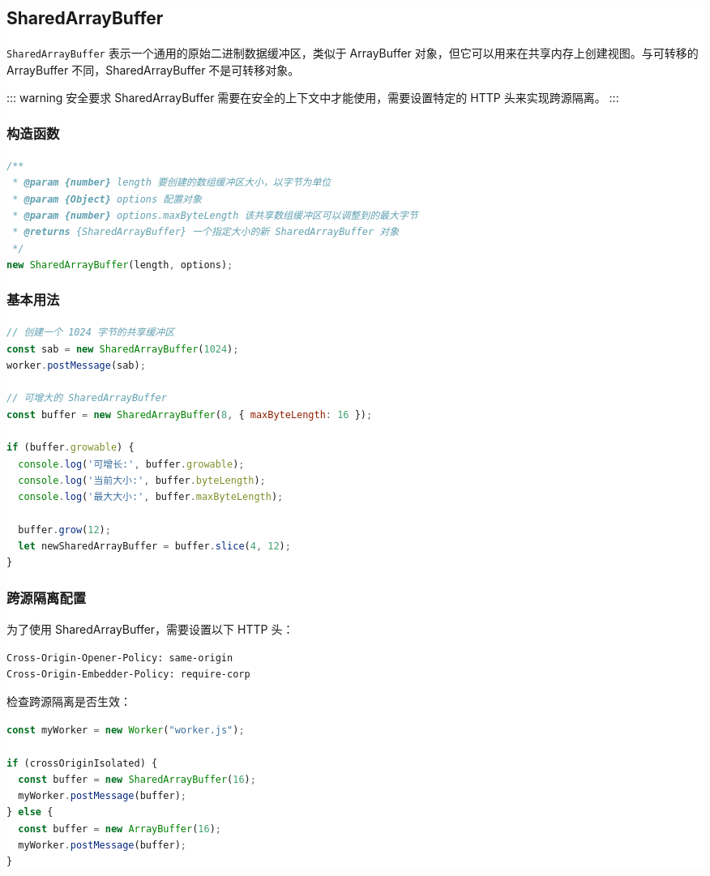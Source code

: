 ## SharedArrayBuffer

`SharedArrayBuffer` 表示一个通用的原始二进制数据缓冲区，类似于 ArrayBuffer 对象，但它可以用来在共享内存上创建视图。与可转移的 ArrayBuffer 不同，SharedArrayBuffer 不是可转移对象。

::: warning 安全要求
SharedArrayBuffer 需要在安全的上下文中才能使用，需要设置特定的 HTTP 头来实现跨源隔离。
:::

### 构造函数

```javascript
/**
 * @param {number} length 要创建的数组缓冲区大小，以字节为单位
 * @param {Object} options 配置对象
 * @param {number} options.maxByteLength 该共享数组缓冲区可以调整到的最大字节
 * @returns {SharedArrayBuffer} 一个指定大小的新 SharedArrayBuffer 对象
 */
new SharedArrayBuffer(length, options);
```

### 基本用法

```javascript
// 创建一个 1024 字节的共享缓冲区
const sab = new SharedArrayBuffer(1024);
worker.postMessage(sab);

// 可增大的 SharedArrayBuffer
const buffer = new SharedArrayBuffer(8, { maxByteLength: 16 });

if (buffer.growable) {
  console.log('可增长:', buffer.growable);
  console.log('当前大小:', buffer.byteLength);
  console.log('最大大小:', buffer.maxByteLength);
  
  buffer.grow(12);
  let newSharedArrayBuffer = buffer.slice(4, 12);
}
```

### 跨源隔离配置

为了使用 SharedArrayBuffer，需要设置以下 HTTP 头：

```http
Cross-Origin-Opener-Policy: same-origin
Cross-Origin-Embedder-Policy: require-corp
```

检查跨源隔离是否生效：

```javascript
const myWorker = new Worker("worker.js");

if (crossOriginIsolated) {
  const buffer = new SharedArrayBuffer(16);
  myWorker.postMessage(buffer);
} else {
  const buffer = new ArrayBuffer(16);
  myWorker.postMessage(buffer);
}
```

